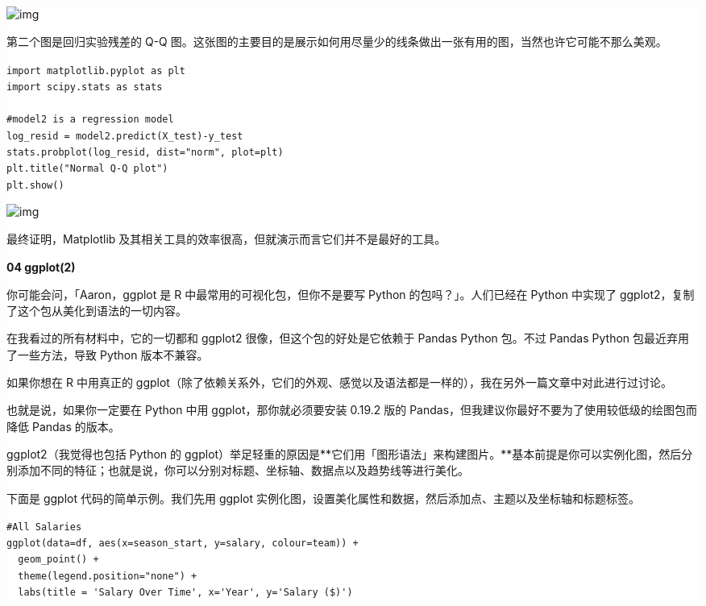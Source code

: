

![img](https://mmbiz.qpic.cn/mmbiz_png/KmXPKA19gWib9BCmSicmz7X60yIJTKTtdvhOqVSVZibOicyQVeicQ4oZw0xnREpDp2rE9BraFOuahIndtPicKUMxEUPA/640?wx_fmt=png&tp=webp&wxfrom=5&wx_lazy=1&wx_co=1)



第二个图是回归实验残差的 Q-Q 图。这张图的主要目的是展示如何用尽量少的线条做出一张有用的图，当然也许它可能不那么美观。



```
import matplotlib.pyplot as plt
import scipy.stats as stats

#model2 is a regression model
log_resid = model2.predict(X_test)-y_test
stats.probplot(log_resid, dist="norm", plot=plt)
plt.title("Normal Q-Q plot")
plt.show()
```



![img](https://mmbiz.qpic.cn/mmbiz_png/KmXPKA19gWib9BCmSicmz7X60yIJTKTtdvCzuWBe5R4ge0icXLJJ89efnVpIf0xVMJk7k1WiaSq6UZkUtqkbMBmIfQ/640?wx_fmt=png&tp=webp&wxfrom=5&wx_lazy=1&wx_co=1)



最终证明，Matplotlib 及其相关工具的效率很高，但就演示而言它们并不是最好的工具。



**04 ggplot(2)**



你可能会问，「Aaron，ggplot 是 R 中最常用的可视化包，但你不是要写 Python 的包吗？」。人们已经在 Python 中实现了 ggplot2，复制了这个包从美化到语法的一切内容。



在我看过的所有材料中，它的一切都和 ggplot2 很像，但这个包的好处是它依赖于 Pandas Python 包。不过 Pandas Python 包最近弃用了一些方法，导致 Python 版本不兼容。



如果你想在 R 中用真正的 ggplot（除了依赖关系外，它们的外观、感觉以及语法都是一样的），我在另外一篇文章中对此进行过讨论。



也就是说，如果你一定要在 Python 中用 ggplot，那你就必须要安装 0.19.2 版的 Pandas，但我建议你最好不要为了使用较低级的绘图包而降低 Pandas 的版本。



ggplot2（我觉得也包括 Python 的 ggplot）举足轻重的原因是**它们用「图形语法」来构建图片。**基本前提是你可以实例化图，然后分别添加不同的特征；也就是说，你可以分别对标题、坐标轴、数据点以及趋势线等进行美化。



下面是 ggplot 代码的简单示例。我们先用 ggplot 实例化图，设置美化属性和数据，然后添加点、主题以及坐标轴和标题标签。



```
#All Salaries
ggplot(data=df, aes(x=season_start, y=salary, colour=team)) +
  geom_point() +
  theme(legend.position="none") +
  labs(title = 'Salary Over Time', x='Year', y='Salary ($)')
```
